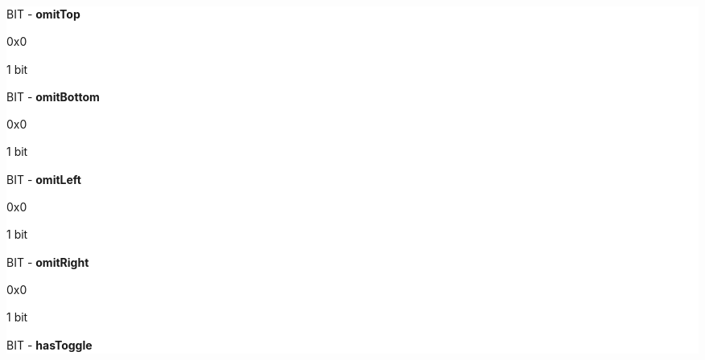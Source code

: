   </td>
  <td>
  <p>                        BIT
  - <b>omitTop</b></p>
  </td>
  <td>
  <p>0x0</p>
  </td>
 </tr>
 <tr>
  <td>
  <p> </p>
  </td>
  <td>
  <p>1 bit</p>
  </td>
  <td>
  <p>                        BIT
  - <b>omitBottom</b></p>
  </td>
  <td>
  <p>0x0</p>
  </td>
 </tr>
 <tr>
  <td>
  <p> </p>
  </td>
  <td>
  <p>1 bit</p>
  </td>
  <td>
  <p>                        BIT
  - <b>omitLeft</b></p>
  </td>
  <td>
  <p>0x0</p>
  </td>
 </tr>
 <tr>
  <td>
  <p> </p>
  </td>
  <td>
  <p>1 bit</p>
  </td>
  <td>
  <p>                        BIT
  - <b>omitRight</b></p>
  </td>
  <td>
  <p>0x0</p>
  </td>
 </tr>
 <tr>
  <td>
  <p> </p>
  </td>
  <td>
  <p>1 bit</p>
  </td>
  <td>
  <p>                        BIT
  - <b>hasToggle</b></p>